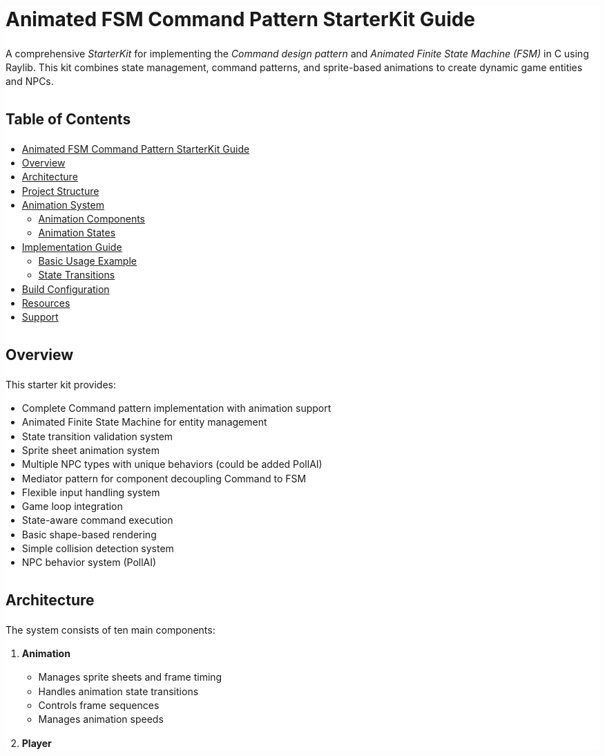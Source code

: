 # Animated FSM Command Pattern StarterKit Guide <a name="animated-fsm-command-pattern-starterkit-guide"></a>

A comprehensive _StarterKit_ for implementing the _Command design pattern_ and _Animated Finite State Machine (FSM)_ in C using Raylib. This kit combines state management, command patterns, and sprite-based animations to create dynamic game entities and NPCs.

## Table of Contents

- [Animated FSM Command Pattern StarterKit Guide](#animated-fsm-command-pattern-starterkit-guide)
- [Overview](#overview)
- [Architecture](#architecture)
- [Project Structure](#project-structure)
- [Animation System](#animation-system)
  - [Animation Components](#animation-components)
  - [Animation States](#animation-states)
- [Implementation Guide](#implementation-guide)
  - [Basic Usage Example](#basic-usage-example)
  - [State Transitions](#state-transitions)
- [Build Configuration](#build-configuration)
- [Resources](#resources)
- [Support](#support)

## Overview <a name="overview"></a>

This starter kit provides:

- Complete Command pattern implementation with animation support
- Animated Finite State Machine for entity management
- State transition validation system
- Sprite sheet animation system
- Multiple NPC types with unique behaviors (could be added PollAI)
- Mediator pattern for component decoupling Command to FSM
- Flexible input handling system
- Game loop integration
- State-aware command execution
- Basic shape-based rendering
- Simple collision detection system
- NPC behavior system (PollAI)

## Architecture <a name="architecture"></a>

The system consists of ten main components:

1. **Animation**
   - Manages sprite sheets and frame timing
   - Handles animation state transitions
   - Controls frame sequences
   - Manages animation speeds

2. **Player**
